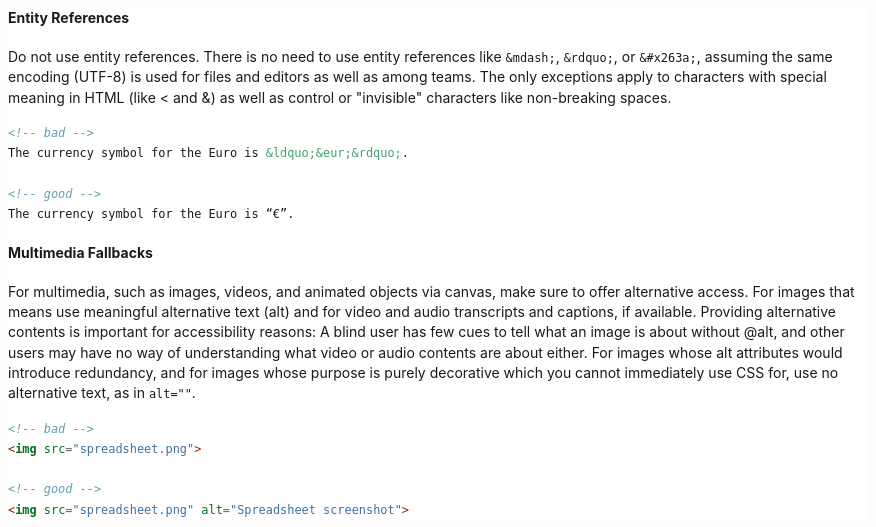 #### Entity References

Do not use entity references.  There is no need to use entity references like `&mdash;`, `&rdquo;`, or `&#x263a;`, assuming the same encoding (UTF-8) is used for files and editors as well as among teams.  The only exceptions apply to characters with special meaning in HTML (like < and &) as well as control or "invisible" characters like non-breaking spaces.

```html
<!-- bad -->
The currency symbol for the Euro is &ldquo;&eur;&rdquo;.

<!-- good -->
The currency symbol for the Euro is “€”.
```

#### Multimedia Fallbacks

For multimedia, such as images, videos, and animated objects via canvas, make sure to offer alternative access. For images that means use meaningful alternative text (alt) and for video and audio transcripts and captions, if available.  Providing alternative contents is important for accessibility reasons: A blind user has few cues to tell what an image is about without @alt, and other users may have no way of understanding what video or audio contents are about either.  For images whose alt attributes would introduce redundancy, and for images whose purpose is purely decorative which you cannot immediately use CSS for, use no alternative text, as in `alt=""`.

```html
<!-- bad -->
<img src="spreadsheet.png">

<!-- good -->
<img src="spreadsheet.png" alt="Spreadsheet screenshot">
```
